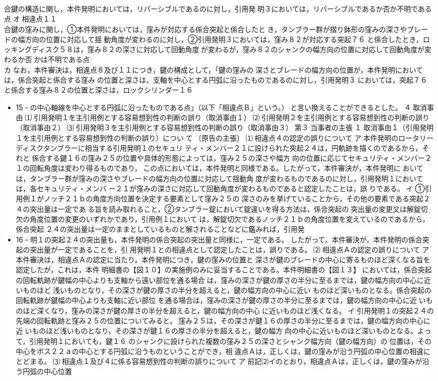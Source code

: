  合鍵の構造に関し，本件発明においては，リバーシブルであるのに対し，引用発
明３においては，リバーシブルであるか否か不明である点 
 オ 相違点１１  
 合鍵の窪みに関し，①本件発明においては，窪みが対応する係合突起と係合したと
き，タンブラー群が摺り鉢形の窪みの深さやブレードの幅方向の位置に対応して揺
動角度が変わるのに対し，②引用発明３においては，窪み８２が対応する突起７６
と係合したとき，ロッキングディスク５８は，窪み８２の深さに対応して回動角度
が変わるが，窪み８２のシャンクの幅方向の位置に対応して回動角度が変わるか否
かは不明である点  
 カ なお，本件審決は，相違点８及び１１につき，鍵の構成として，「鍵の窪みの
深さとブレードの幅方向の位置が，本件発明においては，係合突起と係合する窪み
の位置と深さは，支軸を中心とする円弧に沿ったものであるのに対し，引用発明３
においては，突起７６と係合する窪み８２の位置と深さは，ロックシリンダー１６
 - 15 - 
の中心軸線を中心とする円弧に沿ったものである点」（以下「相違点Ｂ」という。）
と言い換えることができるとした。 
  ４ 取消事由 
 ⑴ 引用発明１を主引用例とする容易想到性の判断の誤り（取消事由１） 
 ⑵ 引用発明２を主引用例とする容易想到性の判断の誤り（取消事由２） 
 ⑶ 引用発明３を主引用例とする容易想到性の判断の誤り（取消事由３） 
第３ 当事者の主張 
 １ 取消事由１（引用発明１を主引用例とする容易想到性の判断の誤り）につい
て 
〔原告の主張〕 
 ⑴ 相違点４の認定の誤りについて 
 ア 本件発明のロータリーディスクタンブラーに相当する引用発明１のセキュリ
ティ・メンバー２１に設けられた突起２４は，円軌跡を描くのであるから，それと
係合する鍵１６の窪み２５の位置や具体的形態によっては，窪み２５の深さや幅方
向の位置に応じてセキュリティ・メンバー２１の回転角度は変わり得るものであり，
この点においては，本件発明と同様である。したがって，本件審決が，本件発明に
おいては，タンブラー群が窪みの深さやブレードの幅方向の位置に対応して揺動角
度が変わるものであるのに対し，引用発明１においては，各セキュリティ・メンバ
ー２１が窪みの深さに対応して回動角度が変わるものであると認定したことは，誤
りである。 
 イ ①引用例１がノッチ２１ｂの角度方向位置を決定する要素として窪み２５の
深さのみを挙げていることから，その他の要素である突起２４の突出量は一定であ
る旨を読み取れること，②タンブラー錠において錠違いを得る方法は，係合突起の
突出量の変更又は解錠切欠の角度位置の変更のいずれかであり，引用例１において
は，解錠切欠であるノッチ２１ｂの角度位置を変えているのであるから，係合突起
２４の突出量は一定のままとしているものと解されることなどに鑑みれば，引用発
 - 16 - 
明１の突起２４の突出量も，本件発明の係合突起の突出量と同様に，一定である。 
 したがって，本件審決が，本件発明の係合突起の突出量が一定であることを，引
用発明１との相違点として認定したことは，誤りである。 
 ⑵ 相違点Ａの認定の誤りについて 
 ア 本件審決は，相違点Ａの認定に当たり，本件発明につき，鍵の窪みの位置と
深さが鍵のブレードの中心に寄るものほど深くなる旨を認定したが，これは，本件
明細書の【図１０】の実施例のみに妥当することである。本件明細書の【図１３】
においては，係合突起の回転軌跡が鍵幅の中心よりも支軸から遠い部位を通る場合
は，窪みの深さが鍵の厚さの半分に至るまでは，鍵の幅方向の中心に近いものほど
浅いものとなり，その深さが鍵の厚さの半分を超えると，鍵の幅方向の中心に近い
ものほど深いものとなる。係合突起の回転軌跡が鍵幅の中心よりも支軸に近い部位
を通る場合は，窪みの深さが鍵の厚さの半分に至るまでは，鍵の幅方向の中心に近
いものほど深くなり，窪みの深さが鍵の厚さの半分を超えると，鍵の幅方向の中心
に近いものほど浅くなる。 
 イ 引用発明１の突起２４の先端の回転軌跡と窪み２５の位置についてみると，
窪み２５は，その深さが鍵１６の厚さの半分に至るまでは，鍵の幅方向の中心に近
いものほど浅いものとなり，その深さが鍵１６の厚さの半分を超えると，鍵の幅方
向の中心に近いものほど深いものとなる。よって，引用発明１においても，鍵１６
のシャンクに設けられた複数の窪み２５の深さとシャンク幅方向（鍵の幅方向）の
位置は，その中心をボス２２ａの中心とする円弧に沿うものということができ，相
違点Ａは，正しくは，鍵の窪みが沿う円弧の中心位置の相違にとどまる。 
 ⑶ 相違点１及び４に係る容易想到性の判断の誤りについて 
 ア 前記⑵イのとおり，相違点Ａは，正しくは，鍵の窪みが沿う円弧の中心位置